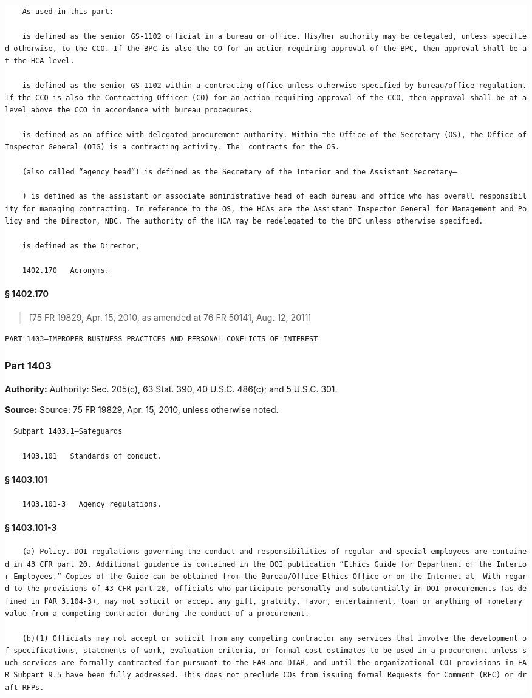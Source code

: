         As used in this part:

        is defined as the senior GS-1102 official in a bureau or office. His/her authority may be delegated, unless specified otherwise, to the CCO. If the BPC is also the CO for an action requiring approval of the BPC, then approval shall be at the HCA level.

        is defined as the senior GS-1102 within a contracting office unless otherwise specified by bureau/office regulation. If the CCO is also the Contracting Officer (CO) for an action requiring approval of the CCO, then approval shall be at a level above the CCO in accordance with bureau procedures.

        is defined as an office with delegated procurement authority. Within the Office of the Secretary (OS), the Office of Inspector General (OIG) is a contracting activity. The  contracts for the OS.

        (also called “agency head”) is defined as the Secretary of the Interior and the Assistant Secretary—

        ) is defined as the assistant or associate administrative head of each bureau and office who has overall responsibility for managing contracting. In reference to the OS, the HCAs are the Assistant Inspector General for Management and Policy and the Director, NBC. The authority of the HCA may be redelegated to the BPC unless otherwise specified.

        is defined as the Director,

        1402.170   Acronyms.

#### § 1402.170

> [75 FR 19829, Apr. 15, 2010, as amended at 76 FR 50141, Aug. 12, 2011]

    PART 1403—IMPROPER BUSINESS PRACTICES AND PERSONAL CONFLICTS OF INTEREST

### Part 1403

**Authority:** Authority: Sec. 205(c), 63 Stat. 390, 40 U.S.C. 486(c); and 5 U.S.C. 301.

**Source:** Source: 75 FR 19829, Apr. 15, 2010, unless otherwise noted.

      Subpart 1403.1—Safeguards

        1403.101   Standards of conduct.

#### § 1403.101

        1403.101-3   Agency regulations.

#### § 1403.101-3

        (a) Policy. DOI regulations governing the conduct and responsibilities of regular and special employees are contained in 43 CFR part 20. Additional guidance is contained in the DOI publication “Ethics Guide for Department of the Interior Employees.” Copies of the Guide can be obtained from the Bureau/Office Ethics Office or on the Internet at  With regard to the provisions of 43 CFR part 20, officials who participate personally and substantially in DOI procurements (as defined in FAR 3.104-3), may not solicit or accept any gift, gratuity, favor, entertainment, loan or anything of monetary value from a competing contractor during the conduct of a procurement.

        (b)(1) Officials may not accept or solicit from any competing contractor any services that involve the development of specifications, statements of work, evaluation criteria, or formal cost estimates to be used in a procurement unless such services are formally contracted for pursuant to the FAR and DIAR, and until the organizational COI provisions in FAR Subpart 9.5 have been fully addressed. This does not preclude COs from issuing formal Requests for Comment (RFC) or draft RFPs.
